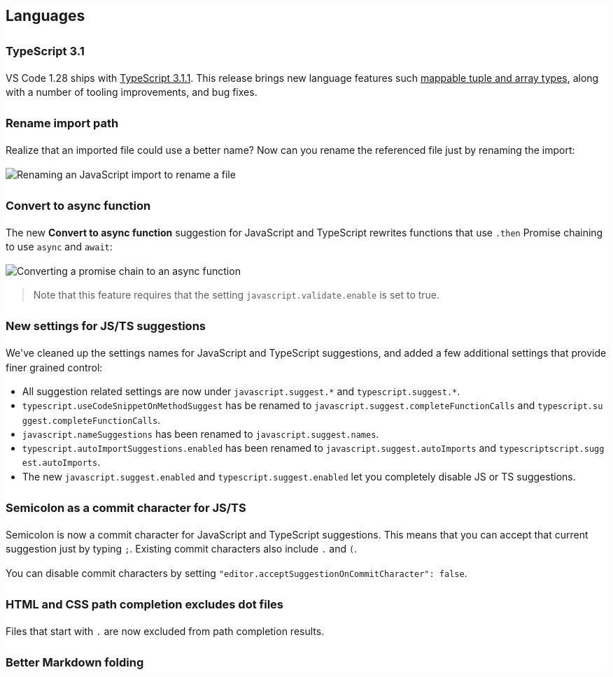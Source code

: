 ## Languages

### TypeScript 3.1

VS Code 1.28 ships with [TypeScript 3.1.1](HTTPS://devblogs.microsoft.com/typescript/announcing-typescript-3-1/). This release brings new language features such [mappable tuple and array types](HTTPS://devblogs.microsoft.com/typescript/announcing-typescript-3-1/#mappable-tuple-and-array-types), along with a number of tooling improvements, and bug fixes.

### Rename import path

Realize that an imported file could use a better name? Now can you rename the referenced file just by renaming the import:

![Renaming an JavaScript import to rename a file](images/1_28/ts-rename-import.gif)

### Convert to async function

The new **Convert to async function** suggestion for JavaScript and TypeScript rewrites functions that use `.then` Promise chaining to use `async` and `await`:

![Converting a promise chain to an async function](images/1_28/ts-convert-to-async.gif)

> Note that this feature requires that the setting `javascript.validate.enable` is set to true.

### New settings for JS/TS suggestions

We've cleaned up the settings names for JavaScript and TypeScript suggestions, and added a few additional settings that provide finer grained control:

* All suggestion related settings are now under `javascript.suggest.*` and `typescript.suggest.*`.
* `typescript.useCodeSnippetOnMethodSuggest` has be renamed to `javascript.suggest.completeFunctionCalls` and `typescript.suggest.completeFunctionCalls`.
* `javascript.nameSuggestions` has been renamed to `javascript.suggest.names`.
* `typescript.autoImportSuggestions.enabled` has been renamed to `javascript.suggest.autoImports` and `typescriptscript.suggest.autoImports`.
* The new `javascript.suggest.enabled` and `typescript.suggest.enabled` let you completely disable JS or TS suggestions.

### Semicolon as a commit character for JS/TS

Semicolon is now a commit character for JavaScript and TypeScript suggestions. This means that you can accept that current suggestion just by typing `;`. Existing commit characters also include `.` and `(`.

You can disable commit characters by setting `"editor.acceptSuggestionOnCommitCharacter": false`.

### HTML and CSS path completion excludes dot files

Files that start with `.` are now excluded from path completion results.

### Better Markdown folding
